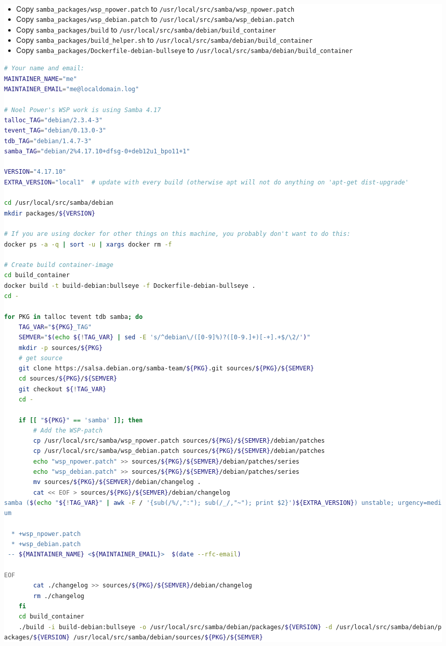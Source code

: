 - Copy `samba_packages/wsp_npower.patch` to `/usr/local/src/samba/wsp_npower.patch`
- Copy `samba_packages/wsp_debian.patch` to `/usr/local/src/samba/wsp_debian.patch`
- Copy `samba_packages/build` to `/usr/local/src/samba/debian/build_container`
- Copy `samba_packages/build_helper.sh` to `/usr/local/src/samba/debian/build_container`
- Copy `samba_packages/Dockerfile-debian-bullseye` to `/usr/local/src/samba/debian/build_container`

```bash
# Your name and email:
MAINTAINER_NAME="me"
MAINTAINER_EMAIL="me@localdomain.log"

# Noel Power's WSP work is using Samba 4.17
talloc_TAG="debian/2.3.4-3"
tevent_TAG="debian/0.13.0-3"
tdb_TAG="debian/1.4.7-3"
samba_TAG="debian/2%4.17.10+dfsg-0+deb12u1_bpo11+1"

VERSION="4.17.10"
EXTRA_VERSION="local1"  # update with every build (otherwise apt will not do anything on 'apt-get dist-upgrade'

cd /usr/local/src/samba/debian
mkdir packages/${VERSION}

# If you are using docker for other things on this machine, you probably don't want to do this:
docker ps -a -q | sort -u | xargs docker rm -f

# Create build container-image
cd build_container
docker build -t build-debian:bullseye -f Dockerfile-debian-bullseye .
cd -

for PKG in talloc tevent tdb samba; do
    TAG_VAR="${PKG}_TAG"
    SEMVER="$(echo ${!TAG_VAR} | sed -E 's/^debian\/([0-9]%)?([0-9.]+)[-+].+$/\2/')"
    mkdir -p sources/${PKG}
    # get source
    git clone https://salsa.debian.org/samba-team/${PKG}.git sources/${PKG}/${SEMVER}
    cd sources/${PKG}/${SEMVER}
    git checkout ${!TAG_VAR}
    cd -

    if [[ "${PKG}" == 'samba' ]]; then
        # Add the WSP-patch
        cp /usr/local/src/samba/wsp_npower.patch sources/${PKG}/${SEMVER}/debian/patches
        cp /usr/local/src/samba/wsp_debian.patch sources/${PKG}/${SEMVER}/debian/patches
        echo "wsp_npower.patch" >> sources/${PKG}/${SEMVER}/debian/patches/series
        echo "wsp_debian.patch" >> sources/${PKG}/${SEMVER}/debian/patches/series
        mv sources/${PKG}/${SEMVER}/debian/changelog .
        cat << EOF > sources/${PKG}/${SEMVER}/debian/changelog
samba ($(echo "${!TAG_VAR}" | awk -F / '{sub(/%/,":"); sub(/_/,"~"); print $2}')${EXTRA_VERSION}) unstable; urgency=medium

  * +wsp_npower.patch
  * +wsp_debian.patch
 -- ${MAINTAINER_NAME} <${MAINTAINER_EMAIL}>  $(date --rfc-email)

EOF
        cat ./changelog >> sources/${PKG}/${SEMVER}/debian/changelog
        rm ./changelog
    fi
    cd build_container
    ./build -i build-debian:bullseye -o /usr/local/src/samba/debian/packages/${VERSION} -d /usr/local/src/samba/debian/packages/${VERSION} /usr/local/src/samba/debian/sources/${PKG}/${SEMVER}
```